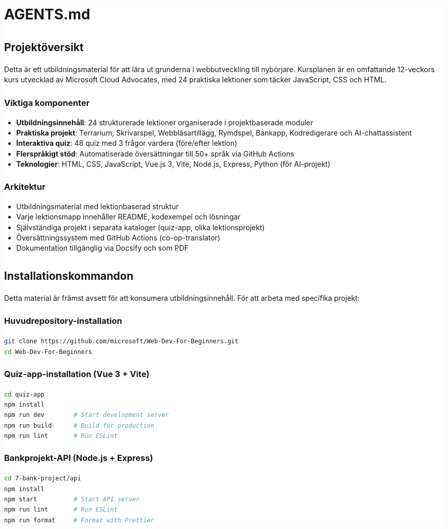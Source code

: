 
# AGENTS.md

## Projektöversikt

Detta är ett utbildningsmaterial för att lära ut grunderna i webbutveckling till nybörjare. Kursplanen är en omfattande 12-veckors kurs utvecklad av Microsoft Cloud Advocates, med 24 praktiska lektioner som täcker JavaScript, CSS och HTML.

### Viktiga komponenter

- **Utbildningsinnehåll**: 24 strukturerade lektioner organiserade i projektbaserade moduler
- **Praktiska projekt**: Terrarium, Skrivarspel, Webbläsartillägg, Rymdspel, Bankapp, Kodredigerare och AI-chattassistent
- **Interaktiva quiz**: 48 quiz med 3 frågor vardera (före/efter lektion)
- **Flerspråkigt stöd**: Automatiserade översättningar till 50+ språk via GitHub Actions
- **Teknologier**: HTML, CSS, JavaScript, Vue.js 3, Vite, Node.js, Express, Python (för AI-projekt)

### Arkitektur

- Utbildningsmaterial med lektionbaserad struktur
- Varje lektionsmapp innehåller README, kodexempel och lösningar
- Självständiga projekt i separata kataloger (quiz-app, olika lektionsprojekt)
- Översättningssystem med GitHub Actions (co-op-translator)
- Dokumentation tillgänglig via Docsify och som PDF

## Installationskommandon

Detta material är främst avsett för att konsumera utbildningsinnehåll. För att arbeta med specifika projekt:

### Huvudrepository-installation

```bash
git clone https://github.com/microsoft/Web-Dev-For-Beginners.git
cd Web-Dev-For-Beginners
```

### Quiz-app-installation (Vue 3 + Vite)

```bash
cd quiz-app
npm install
npm run dev        # Start development server
npm run build      # Build for production
npm run lint       # Run ESLint
```

### Bankprojekt-API (Node.js + Express)

```bash
cd 7-bank-project/api
npm install
npm start          # Start API server
npm run lint       # Run ESLint
npm run format     # Format with Prettier
```
